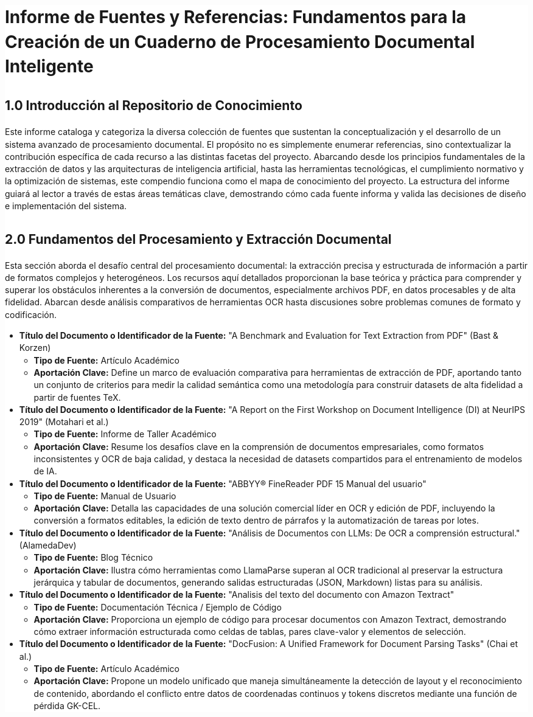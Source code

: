 # **Informe de Fuentes y Referencias: Fundamentos para la Creación de un Cuaderno de Procesamiento Documental Inteligente**

## **1.0 Introducción al Repositorio de Conocimiento**

Este informe cataloga y categoriza la diversa colección de fuentes que sustentan la conceptualización y el desarrollo de un sistema avanzado de procesamiento documental. El propósito no es simplemente enumerar referencias, sino contextualizar la contribución específica de cada recurso a las distintas facetas del proyecto. Abarcando desde los principios fundamentales de la extracción de datos y las arquitecturas de inteligencia artificial, hasta las herramientas tecnológicas, el cumplimiento normativo y la optimización de sistemas, este compendio funciona como el mapa de conocimiento del proyecto. La estructura del informe guiará al lector a través de estas áreas temáticas clave, demostrando cómo cada fuente informa y valida las decisiones de diseño e implementación del sistema.

## **2.0 Fundamentos del Procesamiento y Extracción Documental**

Esta sección aborda el desafío central del procesamiento documental: la extracción precisa y estructurada de información a partir de formatos complejos y heterogéneos. Los recursos aquí detallados proporcionan la base teórica y práctica para comprender y superar los obstáculos inherentes a la conversión de documentos, especialmente archivos PDF, en datos procesables y de alta fidelidad. Abarcan desde análisis comparativos de herramientas OCR hasta discusiones sobre problemas comunes de formato y codificación.

* **Título del Documento o Identificador de la Fuente:** "A Benchmark and Evaluation for Text Extraction from PDF" (Bast & Korzen)  
  * **Tipo de Fuente:** Artículo Académico  
  * **Aportación Clave:** Define un marco de evaluación comparativa para herramientas de extracción de PDF, aportando tanto un conjunto de criterios para medir la calidad semántica como una metodología para construir datasets de alta fidelidad a partir de fuentes TeX.  
* **Título del Documento o Identificador de la Fuente:** "A Report on the First Workshop on Document Intelligence (DI) at NeurIPS 2019" (Motahari et al.)  
  * **Tipo de Fuente:** Informe de Taller Académico  
  * **Aportación Clave:** Resume los desafíos clave en la comprensión de documentos empresariales, como formatos inconsistentes y OCR de baja calidad, y destaca la necesidad de datasets compartidos para el entrenamiento de modelos de IA.  
* **Título del Documento o Identificador de la Fuente:** "ABBYY® FineReader PDF 15 Manual del usuario"  
  * **Tipo de Fuente:** Manual de Usuario  
  * **Aportación Clave:** Detalla las capacidades de una solución comercial líder en OCR y edición de PDF, incluyendo la conversión a formatos editables, la edición de texto dentro de párrafos y la automatización de tareas por lotes.  
* **Título del Documento o Identificador de la Fuente:** "Análisis de Documentos con LLMs: De OCR a comprensión estructural." (AlamedaDev)  
  * **Tipo de Fuente:** Blog Técnico  
  * **Aportación Clave:** Ilustra cómo herramientas como LlamaParse superan al OCR tradicional al preservar la estructura jerárquica y tabular de documentos, generando salidas estructuradas (JSON, Markdown) listas para su análisis.  
* **Título del Documento o Identificador de la Fuente:** "Analisis del texto del documento con Amazon Textract"  
  * **Tipo de Fuente:** Documentación Técnica / Ejemplo de Código  
  * **Aportación Clave:** Proporciona un ejemplo de código para procesar documentos con Amazon Textract, demostrando cómo extraer información estructurada como celdas de tablas, pares clave-valor y elementos de selección.  
* **Título del Documento o Identificador de la Fuente:** "DocFusion: A Unified Framework for Document Parsing Tasks" (Chai et al.)  
  * **Tipo de Fuente:** Artículo Académico  
  * **Aportación Clave:** Propone un modelo unificado que maneja simultáneamente la detección de layout y el reconocimiento de contenido, abordando el conflicto entre datos de coordenadas continuos y tokens discretos mediante una función de pérdida GK-CEL.  